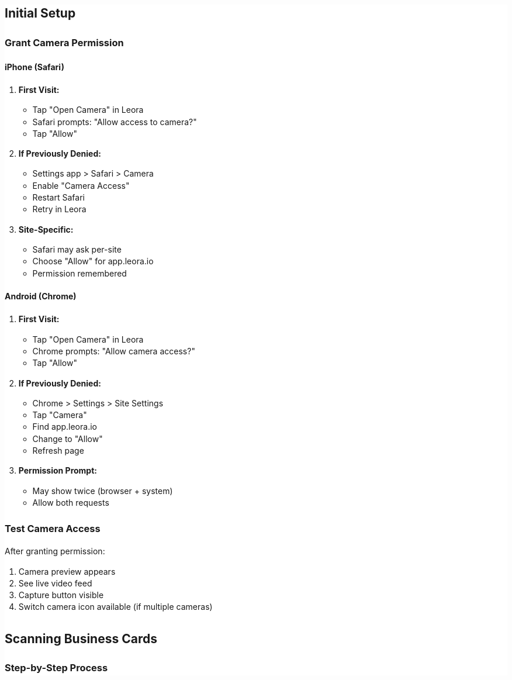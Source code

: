 ## Initial Setup

### Grant Camera Permission

#### iPhone (Safari)

1. **First Visit:**
   - Tap "Open Camera" in Leora
   - Safari prompts: "Allow access to camera?"
   - Tap "Allow"

2. **If Previously Denied:**
   - Settings app > Safari > Camera
   - Enable "Camera Access"
   - Restart Safari
   - Retry in Leora

3. **Site-Specific:**
   - Safari may ask per-site
   - Choose "Allow" for app.leora.io
   - Permission remembered

#### Android (Chrome)

1. **First Visit:**
   - Tap "Open Camera" in Leora
   - Chrome prompts: "Allow camera access?"
   - Tap "Allow"

2. **If Previously Denied:**
   - Chrome > Settings > Site Settings
   - Tap "Camera"
   - Find app.leora.io
   - Change to "Allow"
   - Refresh page

3. **Permission Prompt:**
   - May show twice (browser + system)
   - Allow both requests

### Test Camera Access

After granting permission:

1. Camera preview appears
2. See live video feed
3. Capture button visible
4. Switch camera icon available (if multiple cameras)

## Scanning Business Cards

### Step-by-Step Process
